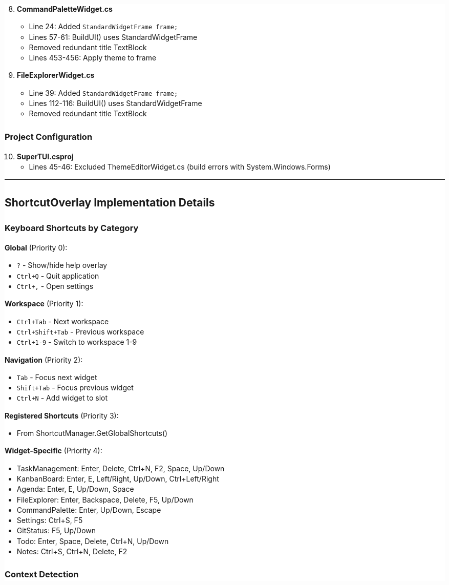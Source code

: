 8. **CommandPaletteWidget.cs**
   - Line 24: Added `StandardWidgetFrame frame;`
   - Lines 57-61: BuildUI() uses StandardWidgetFrame
   - Removed redundant title TextBlock
   - Lines 453-456: Apply theme to frame

9. **FileExplorerWidget.cs**
   - Line 39: Added `StandardWidgetFrame frame;`
   - Lines 112-116: BuildUI() uses StandardWidgetFrame
   - Removed redundant title TextBlock

### Project Configuration

10. **SuperTUI.csproj**
    - Lines 45-46: Excluded ThemeEditorWidget.cs (build errors with System.Windows.Forms)

---

## ShortcutOverlay Implementation Details

### Keyboard Shortcuts by Category

**Global** (Priority 0):
- `?` - Show/hide help overlay
- `Ctrl+Q` - Quit application
- `Ctrl+,` - Open settings

**Workspace** (Priority 1):
- `Ctrl+Tab` - Next workspace
- `Ctrl+Shift+Tab` - Previous workspace
- `Ctrl+1-9` - Switch to workspace 1-9

**Navigation** (Priority 2):
- `Tab` - Focus next widget
- `Shift+Tab` - Focus previous widget
- `Ctrl+N` - Add widget to slot

**Registered Shortcuts** (Priority 3):
- From ShortcutManager.GetGlobalShortcuts()

**Widget-Specific** (Priority 4):
- TaskManagement: Enter, Delete, Ctrl+N, F2, Space, Up/Down
- KanbanBoard: Enter, E, Left/Right, Up/Down, Ctrl+Left/Right
- Agenda: Enter, E, Up/Down, Space
- FileExplorer: Enter, Backspace, Delete, F5, Up/Down
- CommandPalette: Enter, Up/Down, Escape
- Settings: Ctrl+S, F5
- GitStatus: F5, Up/Down
- Todo: Enter, Space, Delete, Ctrl+N, Up/Down
- Notes: Ctrl+S, Ctrl+N, Delete, F2

### Context Detection
